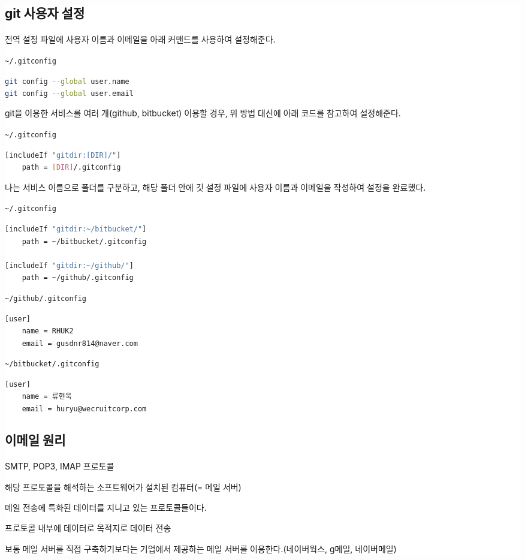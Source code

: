 ## git 사용자 설정

전역 설정 파일에 사용자 이름과 이메일을 아래 커맨드를 사용하여 설정해준다.

`~/.gitconfig`

```sh
git config --global user.name
git config --global user.email
```

git을 이용한 서비스를 여러 개(github, bitbucket) 이용할 경우, 위 방법 대신에 아래 코드를 참고하여 설정해준다.

`~/.gitconfig`

```sh
[includeIf "gitdir:[DIR]/"]
    path = [DIR]/.gitconfig
```

나는 서비스 이름으로 폴더를 구분하고, 해당 폴더 안에 깃 설정 파일에 사용자 이름과 이메일을 작성하여 설정을 완료했다.

`~/.gitconfig`

```sh
[includeIf "gitdir:~/bitbucket/"]
    path = ~/bitbucket/.gitconfig

[includeIf "gitdir:~/github/"]
    path = ~/github/.gitconfig
```

`~/github/.gitconfig`

```sh
[user]
    name = RHUK2
    email = gusdnr814@naver.com
```

`~/bitbucket/.gitconfig`

```sh
[user]
    name = 류현욱
    email = huryu@wecruitcorp.com
```

## 이메일 원리

SMTP, POP3, IMAP 프로토콜

해당 프로토콜을 해석하는 소프트웨어가 설치된 컴퓨터(= 메일 서버)

메일 전송에 특화된 데이터를 지니고 있는 프로토콜들이다.

프로토콜 내부에 데이터로 목적지로 데이터 전송

보통 메일 서버를 직접 구축하기보다는 기업에서 제공하는 메일 서버를 이용한다.(네이버웍스, g메일, 네이버메일)
